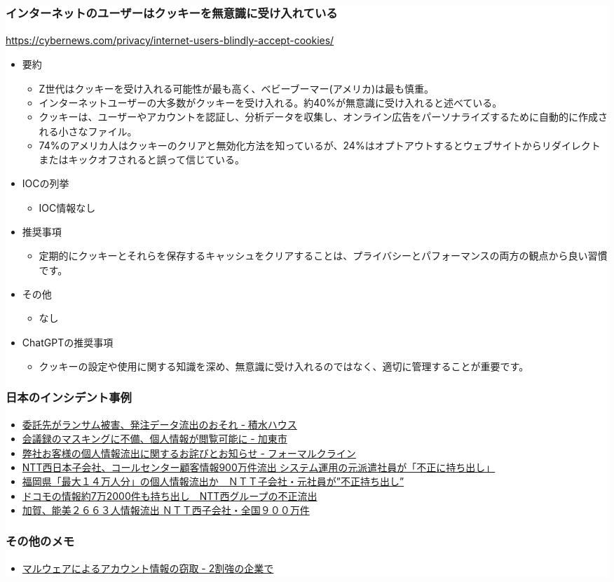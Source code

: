 ### インターネットのユーザーはクッキーを無意識に受け入れている
https://cybernews.com/privacy/internet-users-blindly-accept-cookies/

- 要約
    - Z世代はクッキーを受け入れる可能性が最も高く、ベビーブーマー(アメリカ)は最も慎重。
    - インターネットユーザーの大多数がクッキーを受け入れる。約40%が無意識に受け入れると述べている。
    - クッキーは、ユーザーやアカウントを認証し、分析データを収集し、オンライン広告をパーソナライズするために自動的に作成される小さなファイル。
    - 74%のアメリカ人はクッキーのクリアと無効化方法を知っているが、24%はオプトアウトするとウェブサイトからリダイレクトまたはキックオフされると誤って信じている。

- IOCの列挙
    - IOC情報なし

- 推奨事項
    - 定期的にクッキーとそれらを保存するキャッシュをクリアすることは、プライバシーとパフォーマンスの両方の観点から良い習慣です。

- その他
    - なし

- ChatGPTの推奨事項
    - クッキーの設定や使用に関する知識を深め、無意識に受け入れるのではなく、適切に管理することが重要です。

### 日本のインシデント事例
- [委託先がランサム被害、発注データ流出のおそれ - 積水ハウス](https://www.security-next.com/150256)
- [会議録のマスキングに不備、個人情報が閲覧可能に - 加東市](https://www.security-next.com/150248)
- [弊社お客様の個人情報流出に関するお詫びとお知らせ - フォーマルクライン](https://www.zaikei.co.jp/releases/2228071/)
- [NTT西日本子会社、コールセンター顧客情報900万件流出 システム運用の元派遣社員が「不正に持ち出し」](https://www.oricon.co.jp/news/2298925/full/)
- [福岡県「最大１４万人分」の個人情報流出か　ＮＴＴ子会社・元社員が”不正持ち出し”](https://www.fnn.jp/articles/-/601912)
- [ドコモの情報約7万2000件も持ち出し　NTT西グループの不正流出](https://www.itmedia.co.jp/news/articles/2310/17/news163.html)
- [加賀、能美２６６３人情報流出 ＮＴＴ西子会社・全国９００万件](https://www.hokkoku.co.jp/articles/-/1211590)

### その他のメモ
- [マルウェアによるアカウント情報の窃取 - 2割強の企業で](https://www.security-next.com/150250)